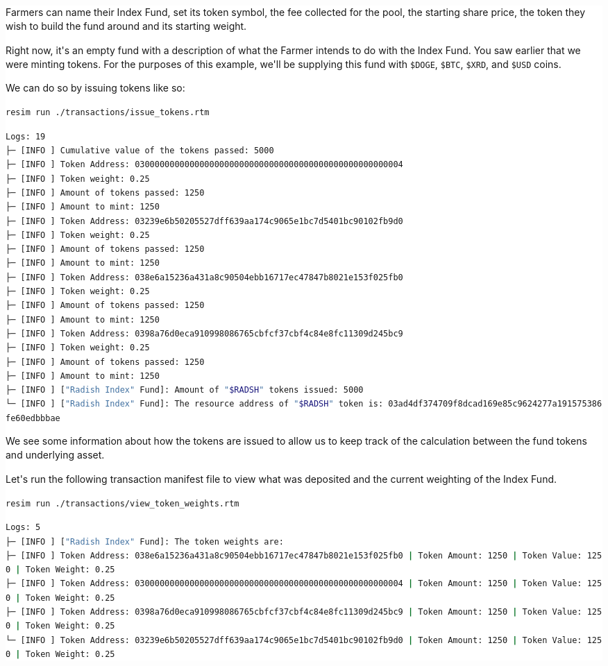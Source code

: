 Farmers can name their Index Fund, set its token symbol, the fee collected for the pool, the starting share price, the token they wish to build the fund around and its starting weight.

Right now, it's an empty fund with a description of what the Farmer intends to do with the Index Fund. You saw earlier that we were minting tokens. For the purposes of this example, we'll be supplying this fund with `$DOGE`, `$BTC`, `$XRD`, and `$USD` coins.

We can do so by issuing tokens like so:

```sh
resim run ./transactions/issue_tokens.rtm
```
```sh
Logs: 19
├─ [INFO ] Cumulative value of the tokens passed: 5000
├─ [INFO ] Token Address: 030000000000000000000000000000000000000000000000000004
├─ [INFO ] Token weight: 0.25
├─ [INFO ] Amount of tokens passed: 1250
├─ [INFO ] Amount to mint: 1250
├─ [INFO ] Token Address: 03239e6b50205527dff639aa174c9065e1bc7d5401bc90102fb9d0
├─ [INFO ] Token weight: 0.25
├─ [INFO ] Amount of tokens passed: 1250
├─ [INFO ] Amount to mint: 1250
├─ [INFO ] Token Address: 038e6a15236a431a8c90504ebb16717ec47847b8021e153f025fb0
├─ [INFO ] Token weight: 0.25
├─ [INFO ] Amount of tokens passed: 1250
├─ [INFO ] Amount to mint: 1250
├─ [INFO ] Token Address: 0398a76d0eca910998086765cbfcf37cbf4c84e8fc11309d245bc9
├─ [INFO ] Token weight: 0.25
├─ [INFO ] Amount of tokens passed: 1250
├─ [INFO ] Amount to mint: 1250
├─ [INFO ] ["Radish Index" Fund]: Amount of "$RADSH" tokens issued: 5000
└─ [INFO ] ["Radish Index" Fund]: The resource address of "$RADSH" token is: 03ad4df374709f8dcad169e85c9624277a191575386fe60edbbbae
```

We see some information about how the tokens are issued to allow us to keep track of the calculation between the fund tokens and underlying asset.

Let's run the following transaction manifest file to view what was deposited and the current weighting of the Index Fund.

```sh
resim run ./transactions/view_token_weights.rtm
```
```sh
Logs: 5
├─ [INFO ] ["Radish Index" Fund]: The token weights are:
├─ [INFO ] Token Address: 038e6a15236a431a8c90504ebb16717ec47847b8021e153f025fb0 | Token Amount: 1250 | Token Value: 1250 | Token Weight: 0.25
├─ [INFO ] Token Address: 030000000000000000000000000000000000000000000000000004 | Token Amount: 1250 | Token Value: 1250 | Token Weight: 0.25
├─ [INFO ] Token Address: 0398a76d0eca910998086765cbfcf37cbf4c84e8fc11309d245bc9 | Token Amount: 1250 | Token Value: 1250 | Token Weight: 0.25
└─ [INFO ] Token Address: 03239e6b50205527dff639aa174c9065e1bc7d5401bc90102fb9d0 | Token Amount: 1250 | Token Value: 1250 | Token Weight: 0.25
```

